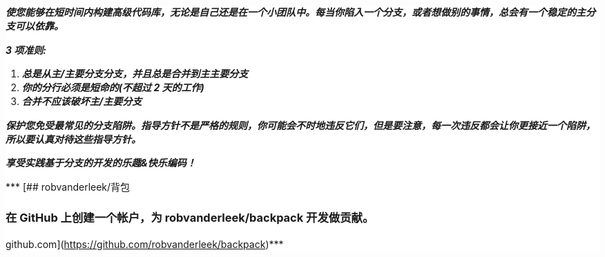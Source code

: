 ***使您能够在短时间内构建高级代码库，无论是自己还是在一个小团队中。每当你陷入一个分支，或者想做别的事情，总会有一个稳定的主分支可以依靠。***

***3 项准则:***

1.  ***总是从主/主要分支分支，并且总是合并到主主要分支***
2.  ***你的分行必须是短命的(不超过 2 天的工作)***
3.  ***合并不应该破坏主/主要分支***

***保护您免受最常见的分支陷阱。指导方针不是严格的规则，你可能会不时地违反它们，但是要注意，每一次违反都会让你更接近一个陷阱，所以要认真对待这些指导方针。***

***享受实践基于分支的开发的乐趣&快乐编码！***

***[](https://github.com/robvanderleek/backpack) [## robvanderleek/背包

### 在 GitHub 上创建一个帐户，为 robvanderleek/backpack 开发做贡献。

github.com](https://github.com/robvanderleek/backpack)***
